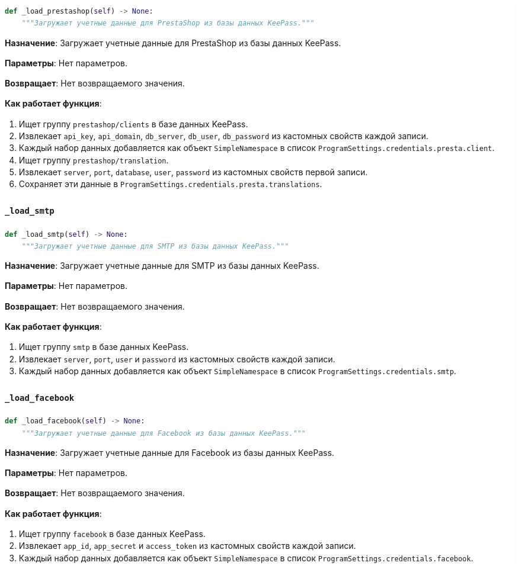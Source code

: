 ```python
def _load_prestashop(self) -> None:
    """Загружает учетные данные для PrestaShop из базы данных KeePass."""
```

**Назначение**: Загружает учетные данные для PrestaShop из базы данных KeePass.

**Параметры**: Нет параметров.

**Возвращает**: Нет возвращаемого значения.

**Как работает функция**:

1.  Ищет группу `prestashop/clients` в базе данных KeePass.
2.  Извлекает `api_key`, `api_domain`, `db_server`, `db_user`, `db_password` из кастомных свойств каждой записи.
3.  Каждый набор данных добавляется как объект `SimpleNamespace` в список `ProgramSettings.credentials.presta.client`.
4.  Ищет группу `prestashop/translation`.
5.  Извлекает `server`, `port`, `database`, `user`, `password` из кастомных свойств первой записи.
6.  Сохраняет эти данные в `ProgramSettings.credentials.presta.translations`.

### `_load_smtp`

```python
def _load_smtp(self) -> None:
    """Загружает учетные данные для SMTP из базы данных KeePass."""
```

**Назначение**: Загружает учетные данные для SMTP из базы данных KeePass.

**Параметры**: Нет параметров.

**Возвращает**: Нет возвращаемого значения.

**Как работает функция**:

1.  Ищет группу `smtp` в базе данных KeePass.
2.  Извлекает `server`, `port`, `user` и `password` из кастомных свойств каждой записи.
3.  Каждый набор данных добавляется как объект `SimpleNamespace` в список `ProgramSettings.credentials.smtp`.

### `_load_facebook`

```python
def _load_facebook(self) -> None:
    """Загружает учетные данные для Facebook из базы данных KeePass."""
```

**Назначение**: Загружает учетные данные для Facebook из базы данных KeePass.

**Параметры**: Нет параметров.

**Возвращает**: Нет возвращаемого значения.

**Как работает функция**:

1.  Ищет группу `facebook` в базе данных KeePass.
2.  Извлекает `app_id`, `app_secret` и `access_token` из кастомных свойств каждой записи.
3.  Каждый набор данных добавляется как объект `SimpleNamespace` в список `ProgramSettings.credentials.facebook`.

